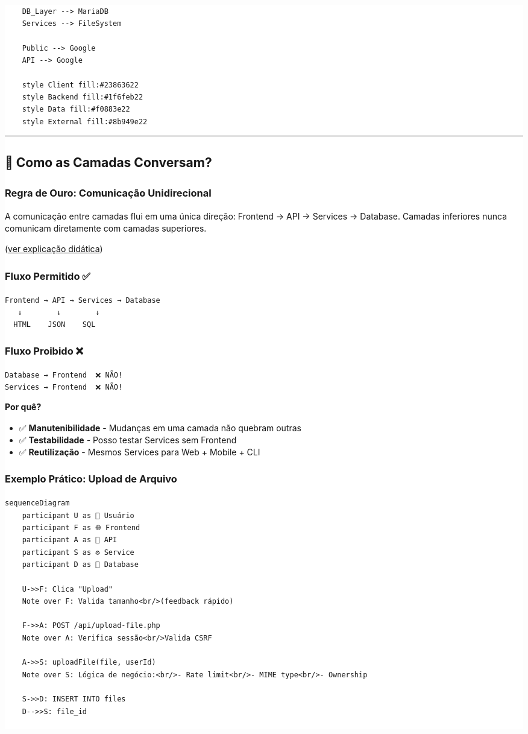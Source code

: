 ```mermaid
    DB_Layer --> MariaDB
    Services --> FileSystem

    Public --> Google
    API --> Google

    style Client fill:#23863622
    style Backend fill:#1f6feb22
    style Data fill:#f0883e22
    style External fill:#8b949e22
```

---

## 🔄 Como as Camadas Conversam?

### Regra de Ouro: Comunicação Unidirecional

A comunicação entre camadas flui em uma única direção: Frontend → API → Services → Database. Camadas inferiores nunca comunicam diretamente com camadas superiores.

([ver explicação didática](apendice-iniciantes.md#comunicação-entre-camadas))

### Fluxo Permitido ✅

```
Frontend → API → Services → Database
   ↓        ↓        ↓
  HTML    JSON    SQL
```

### Fluxo Proibido ❌

```
Database → Frontend  ❌ NÃO!
Services → Frontend  ❌ NÃO!
```

**Por quê?**
- ✅ **Manutenibilidade** - Mudanças em uma camada não quebram outras
- ✅ **Testabilidade** - Posso testar Services sem Frontend
- ✅ **Reutilização** - Mesmos Services para Web + Mobile + CLI

### Exemplo Prático: Upload de Arquivo

```mermaid
sequenceDiagram
    participant U as 👤 Usuário
    participant F as 🌐 Frontend
    participant A as 🔌 API
    participant S as ⚙️ Service
    participant D as 💾 Database

    U->>F: Clica "Upload"
    Note over F: Valida tamanho<br/>(feedback rápido)
    
    F->>A: POST /api/upload-file.php
    Note over A: Verifica sessão<br/>Valida CSRF
    
    A->>S: uploadFile(file, userId)
    Note over S: Lógica de negócio:<br/>- Rate limit<br/>- MIME type<br/>- Ownership
    
    S->>D: INSERT INTO files
    D-->>S: file_id
    
```